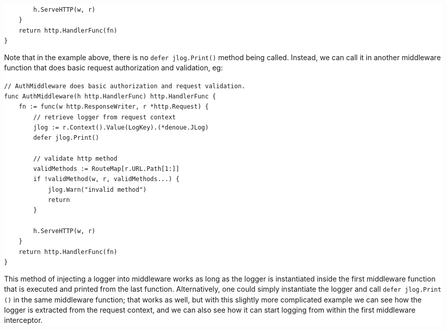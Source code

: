 ```
		h.ServeHTTP(w, r)
	}
	return http.HandlerFunc(fn)
}
```

Note that in the example above, there is no `defer jlog.Print()` method being called. Instead, we can call it in another middleware function that does basic request authorization and validation, eg:
```
// AuthMiddleware does basic authorization and request validation.
func AuthMiddleware(h http.HandlerFunc) http.HandlerFunc {
	fn := func(w http.ResponseWriter, r *http.Request) {
		// retrieve logger from request context
		jlog := r.Context().Value(LogKey).(*denoue.JLog)
		defer jlog.Print()

		// validate http method
		validMethods := RouteMap[r.URL.Path[1:]]
		if !validMethod(w, r, validMethods...) {
			jlog.Warn("invalid method")
			return
		}

		h.ServeHTTP(w, r)
	}
	return http.HandlerFunc(fn)
}
```

This method of injecting a logger into middleware works as long as the logger is instantiated inside the first middleware function that is executed and printed from the last function. Alternatively, one could simply instantiate the logger and call `defer jlog.Print()` in the same middleware function; that works as well, but with this slightly more complicated example we can see how the logger is extracted from the request context, and we can also see how it can start logging from within the first middleware interceptor. 